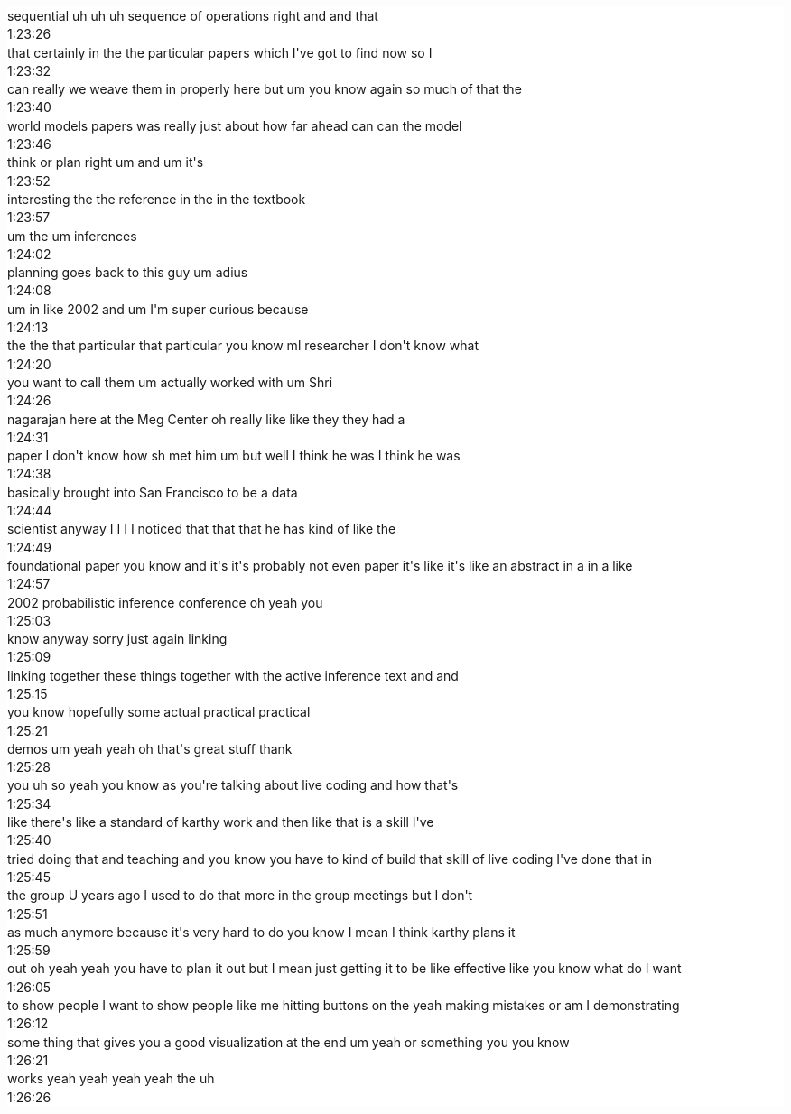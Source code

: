 sequential uh uh uh sequence of operations right and and that     
1:23:26     
that certainly in the the particular papers which I've got to find now so I     
1:23:32     
can really we weave them in properly here but um you know again so much of that the     
1:23:40     
world models papers was really just about how far ahead can can the model     
1:23:46     
think or plan right um and um it's     
1:23:52     
interesting the the reference in the in the textbook     
1:23:57     
um the um inferences     
1:24:02     
planning goes back to this guy um adius     
1:24:08     
um in like 2002 and um I'm super curious because     
1:24:13     
the the that particular that particular you know ml researcher I don't know what     
1:24:20     
you want to call them um actually worked with um Shri     
1:24:26     
nagarajan here at the Meg Center oh really like like they they had a     
1:24:31     
paper I don't know how sh met him um but well I think he was I think he was     
1:24:38     
basically brought into San Francisco to be a data     
1:24:44     
scientist anyway I I I I noticed that that that he has kind of like the     
1:24:49     
foundational paper you know and it's it's probably not even paper it's like it's like an abstract in a in a like     
1:24:57     
2002 probabilistic inference conference oh yeah you     
1:25:03     
know anyway sorry just again linking     
1:25:09     
linking together these things together with the active inference text and and     
1:25:15     
you know hopefully some actual practical practical     
1:25:21     
demos um yeah yeah oh that's great stuff thank     
1:25:28     
you uh so yeah you know as you're talking about live coding and how that's     
1:25:34     
like there's like a standard of karthy work and then like that is a skill I've     
1:25:40     
tried doing that and teaching and you know you have to kind of build that skill of live coding I've done that in     
1:25:45     
the group U years ago I used to do that more in the group meetings but I don't     
1:25:51     
as much anymore because it's very hard to do you know I mean I think karthy plans it     
1:25:59     
out oh yeah yeah you have to plan it out but I mean just getting it to be like effective like you know what do I want     
1:26:05     
to show people I want to show people like me hitting buttons on the yeah making mistakes or am I demonstrating     
1:26:12     
some thing that gives you a good visualization at the end um yeah or something you you know     
1:26:21     
works yeah yeah yeah yeah the uh     
1:26:26     